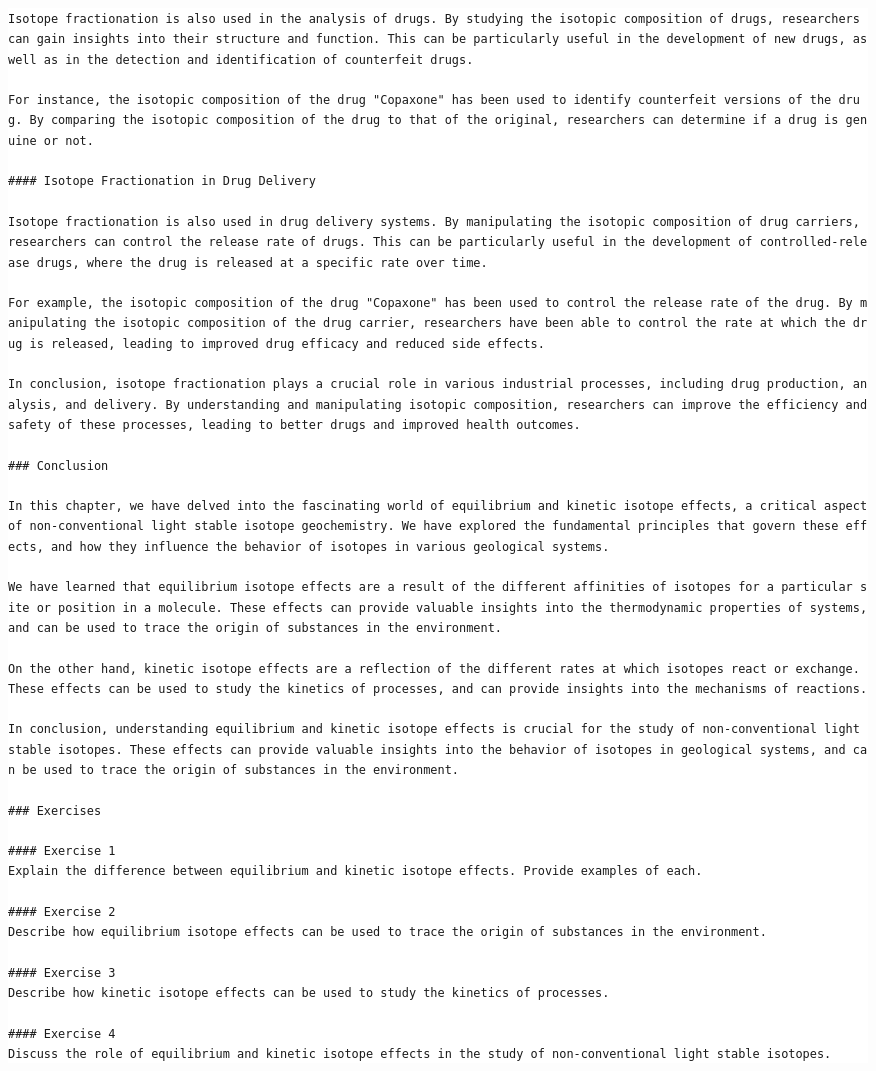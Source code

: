 ```
Isotope fractionation is also used in the analysis of drugs. By studying the isotopic composition of drugs, researchers can gain insights into their structure and function. This can be particularly useful in the development of new drugs, as well as in the detection and identification of counterfeit drugs.

For instance, the isotopic composition of the drug "Copaxone" has been used to identify counterfeit versions of the drug. By comparing the isotopic composition of the drug to that of the original, researchers can determine if a drug is genuine or not.

#### Isotope Fractionation in Drug Delivery

Isotope fractionation is also used in drug delivery systems. By manipulating the isotopic composition of drug carriers, researchers can control the release rate of drugs. This can be particularly useful in the development of controlled-release drugs, where the drug is released at a specific rate over time.

For example, the isotopic composition of the drug "Copaxone" has been used to control the release rate of the drug. By manipulating the isotopic composition of the drug carrier, researchers have been able to control the rate at which the drug is released, leading to improved drug efficacy and reduced side effects.

In conclusion, isotope fractionation plays a crucial role in various industrial processes, including drug production, analysis, and delivery. By understanding and manipulating isotopic composition, researchers can improve the efficiency and safety of these processes, leading to better drugs and improved health outcomes.

### Conclusion

In this chapter, we have delved into the fascinating world of equilibrium and kinetic isotope effects, a critical aspect of non-conventional light stable isotope geochemistry. We have explored the fundamental principles that govern these effects, and how they influence the behavior of isotopes in various geological systems. 

We have learned that equilibrium isotope effects are a result of the different affinities of isotopes for a particular site or position in a molecule. These effects can provide valuable insights into the thermodynamic properties of systems, and can be used to trace the origin of substances in the environment. 

On the other hand, kinetic isotope effects are a reflection of the different rates at which isotopes react or exchange. These effects can be used to study the kinetics of processes, and can provide insights into the mechanisms of reactions. 

In conclusion, understanding equilibrium and kinetic isotope effects is crucial for the study of non-conventional light stable isotopes. These effects can provide valuable insights into the behavior of isotopes in geological systems, and can be used to trace the origin of substances in the environment.

### Exercises

#### Exercise 1
Explain the difference between equilibrium and kinetic isotope effects. Provide examples of each.

#### Exercise 2
Describe how equilibrium isotope effects can be used to trace the origin of substances in the environment.

#### Exercise 3
Describe how kinetic isotope effects can be used to study the kinetics of processes.

#### Exercise 4
Discuss the role of equilibrium and kinetic isotope effects in the study of non-conventional light stable isotopes.

```